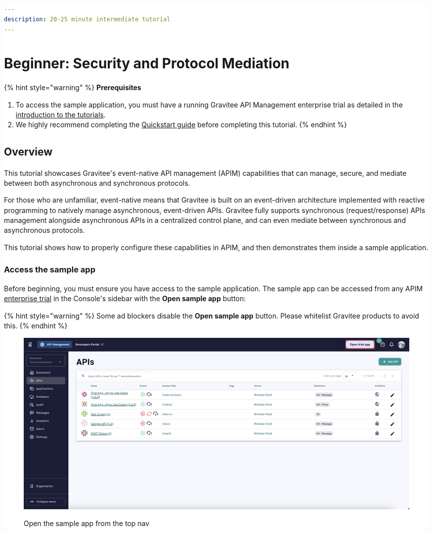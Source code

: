 ```yaml
---
description: 20-25 minute intermediate tutorial
---
```


# Beginner: Security and Protocol Mediation

{% hint style="warning" %}
**Prerequisites**

1. To access the sample application, you must have a running Gravitee API Management enterprise trial as detailed in the [introduction to the tutorials](./#prerequisites).&#x20;
2. We highly recommend completing the [Quickstart guide](../quickstart-guide/) before completing this tutorial.
{% endhint %}

## Overview

This tutorial showcases Gravitee's event-native API management (APIM) capabilities that can manage, secure, and mediate between both asynchronous and synchronous protocols.

For those who are unfamiliar, event-native means that Gravitee is built on an event-driven architecture implemented with reactive programming to natively manage asynchronous, event-driven APIs. Gravitee fully supports synchronous (request/response) APIs management alongside asynchronous APIs in a centralized control plane, and can even mediate between synchronous and asynchronous protocols.

This tutorial shows how to properly configure these capabilities in APIM, and then demonstrates them inside a sample application.

### Access the sample app

Before beginning, you must ensure you have access to the sample application. The sample app can be accessed from any APIM [enterprise trial](../install-and-upgrade-guides/enterprise-trial.md) in the Console's sidebar with the **Open sample app** button:

{% hint style="warning" %}
Some ad blockers disable the **Open sample app** button. Please whitelist Gravitee products to avoid this.
{% endhint %}

<figure><img src="../../.gitbook/assets/Screenshot 2023-08-31 at 6.28.06 PM.png" alt=""><figcaption><p>Open the sample app from the top nav</p></figcaption></figure>

